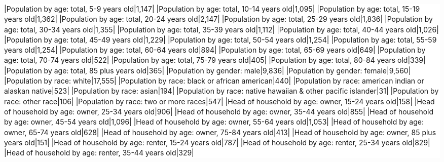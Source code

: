 |Population by age: total, 5-9 years old|1,147|
|Population by age: total, 10-14 years old|1,095|
|Population by age: total, 15-19 years old|1,362|
|Population by age: total, 20-24 years old|2,147|
|Population by age: total, 25-29 years old|1,836|
|Population by age: total, 30-34 years old|1,355|
|Population by age: total, 35-39 years old|1,112|
|Population by age: total, 40-44 years old|1,026|
|Population by age: total, 45-49 years old|1,229|
|Population by age: total, 50-54 years old|1,254|
|Population by age: total, 55-59 years old|1,254|
|Population by age: total, 60-64 years old|894|
|Population by age: total, 65-69 years old|649|
|Population by age: total, 70-74 years old|522|
|Population by age: total, 75-79 years old|405|
|Population by age: total, 80-84 years old|339|
|Population by age: total, 85 plus years old|365|
|Population by gender: male|9,836|
|Population by gender: female|9,560|
|Population by race: white|17,555|
|Population by race: black or african american|440|
|Population by race: american indian or alaskan native|523|
|Population by race: asian|194|
|Population by race: native hawaiian & other pacific islander|31|
|Population by race: other race|106|
|Population by race: two or more races|547|
|Head of household by age: owner, 15-24 years old|158|
|Head of household by age: owner, 25-34 years old|906|
|Head of household by age: owner, 35-44 years old|855|
|Head of household by age: owner, 45-54 years old|1,096|
|Head of household by age: owner, 55-64 years old|1,053|
|Head of household by age: owner, 65-74 years old|628|
|Head of household by age: owner, 75-84 years old|413|
|Head of household by age: owner, 85 plus years old|151|
|Head of household by age: renter, 15-24 years old|787|
|Head of household by age: renter, 25-34 years old|829|
|Head of household by age: renter, 35-44 years old|329|